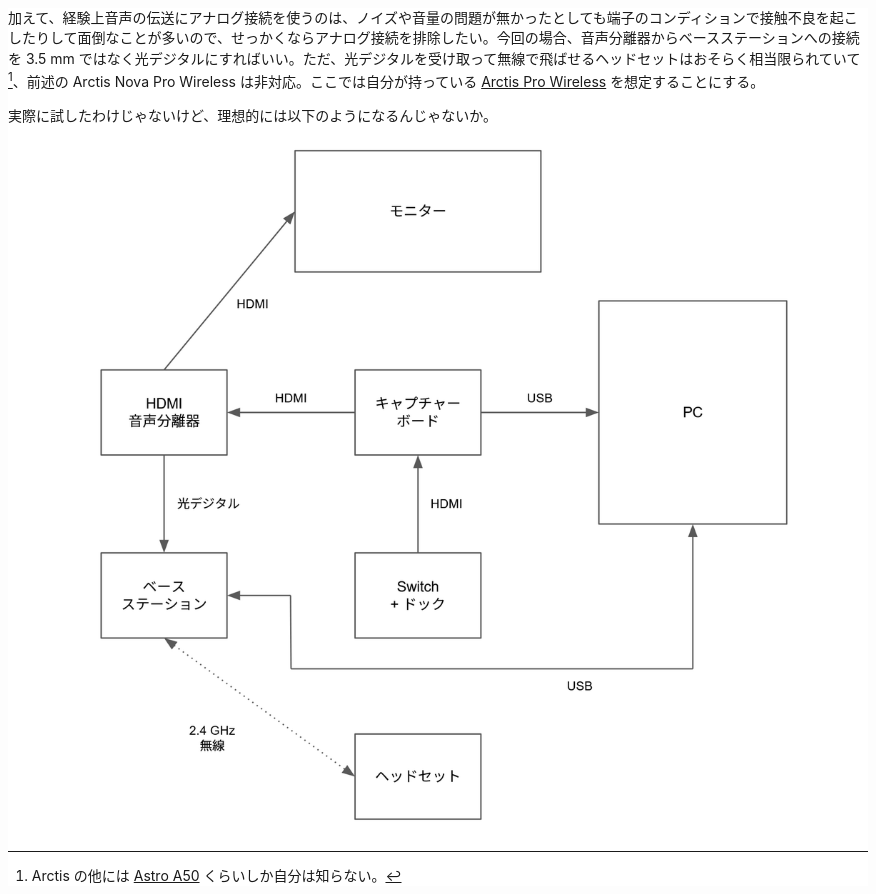 加えて、経験上音声の伝送にアナログ接続を使うのは、ノイズや音量の問題が無かったとしても端子のコンディションで接触不良を起こしたりして面倒なことが多いので、せっかくならアナログ接続を排除したい。今回の場合、音声分離器からベースステーションへの接続を 3.5 mm ではなく光デジタルにすればいい。ただ、光デジタルを受け取って無線で飛ばせるヘッドセットはおそらく相当限られていて[^optical-to-wireless]、前述の Arctis Nova Pro Wireless は非対応。ここでは自分が持っている [Arctis Pro Wireless](https://jp.steelseries.com/gaming-headsets/arctis-pro-wireless) を想定することにする。

実際に試したわけじゃないけど、理想的には以下のようになるんじゃないか。

<p align="center">
	<img src="/assets/switch-broadcast-setup-2.png" width="85%">
</p>

[^sasayaki-ghost]: [コメント読み上げオバケ (Sasayaki Ghost)](https://chrome.google.com/webstore/detail/sasayaki-ghost/flmpcpdnanjglhiokpheaenaokpjcljn) というブラウザ拡張を使っている。

[^2-4ghz]: ここでは、高音質で双方向のやり取りができる、メーカー独自の無線接続のこと。Bluetooth だって 2.4 GHz なんだからその呼び方はおかしいだろと思うけど、この分野ではすでに普及してしまっているので…。

[^optical-to-wireless]: Arctis の他には [Astro A50](https://www.astrogaming.com/ja-jp/products/headsets/a50-gen-4.html) くらいしか自分は知らない。
